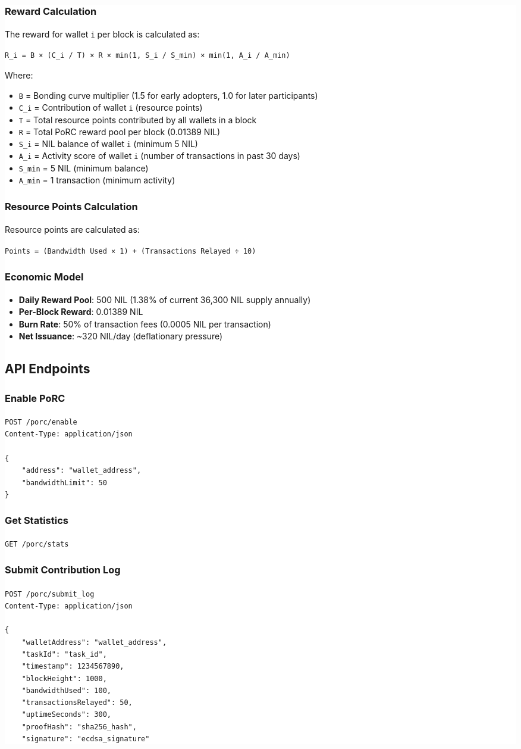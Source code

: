 ### Reward Calculation

The reward for wallet `i` per block is calculated as:

```
R_i = B × (C_i / T) × R × min(1, S_i / S_min) × min(1, A_i / A_min)
```

Where:
- `B` = Bonding curve multiplier (1.5 for early adopters, 1.0 for later participants)
- `C_i` = Contribution of wallet `i` (resource points)
- `T` = Total resource points contributed by all wallets in a block
- `R` = Total PoRC reward pool per block (0.01389 NIL)
- `S_i` = NIL balance of wallet `i` (minimum 5 NIL)
- `A_i` = Activity score of wallet `i` (number of transactions in past 30 days)
- `S_min` = 5 NIL (minimum balance)
- `A_min` = 1 transaction (minimum activity)

### Resource Points Calculation

Resource points are calculated as:
```
Points = (Bandwidth Used × 1) + (Transactions Relayed ÷ 10)
```

### Economic Model

- **Daily Reward Pool**: 500 NIL (1.38% of current 36,300 NIL supply annually)
- **Per-Block Reward**: 0.01389 NIL
- **Burn Rate**: 50% of transaction fees (0.0005 NIL per transaction)
- **Net Issuance**: ~320 NIL/day (deflationary pressure)

## API Endpoints

### Enable PoRC
```
POST /porc/enable
Content-Type: application/json

{
    "address": "wallet_address",
    "bandwidthLimit": 50
}
```

### Get Statistics
```
GET /porc/stats
```

### Submit Contribution Log
```
POST /porc/submit_log
Content-Type: application/json

{
    "walletAddress": "wallet_address",
    "taskId": "task_id",
    "timestamp": 1234567890,
    "blockHeight": 1000,
    "bandwidthUsed": 100,
    "transactionsRelayed": 50,
    "uptimeSeconds": 300,
    "proofHash": "sha256_hash",
    "signature": "ecdsa_signature"
```
